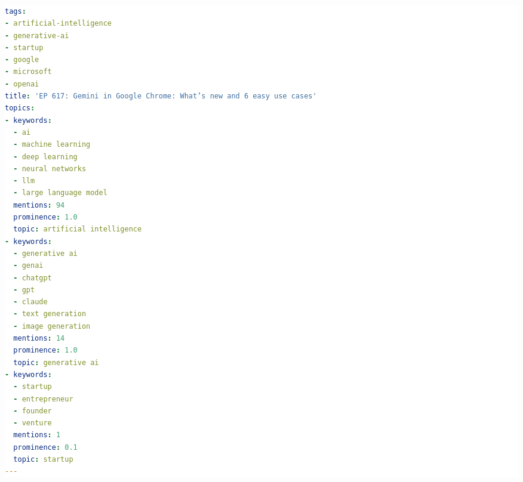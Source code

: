 ```yaml
tags:
- artificial-intelligence
- generative-ai
- startup
- google
- microsoft
- openai
title: 'EP 617: Gemini in Google Chrome: What’s new and 6 easy use cases'
topics:
- keywords:
  - ai
  - machine learning
  - deep learning
  - neural networks
  - llm
  - large language model
  mentions: 94
  prominence: 1.0
  topic: artificial intelligence
- keywords:
  - generative ai
  - genai
  - chatgpt
  - gpt
  - claude
  - text generation
  - image generation
  mentions: 14
  prominence: 1.0
  topic: generative ai
- keywords:
  - startup
  - entrepreneur
  - founder
  - venture
  mentions: 1
  prominence: 0.1
  topic: startup
---
```





